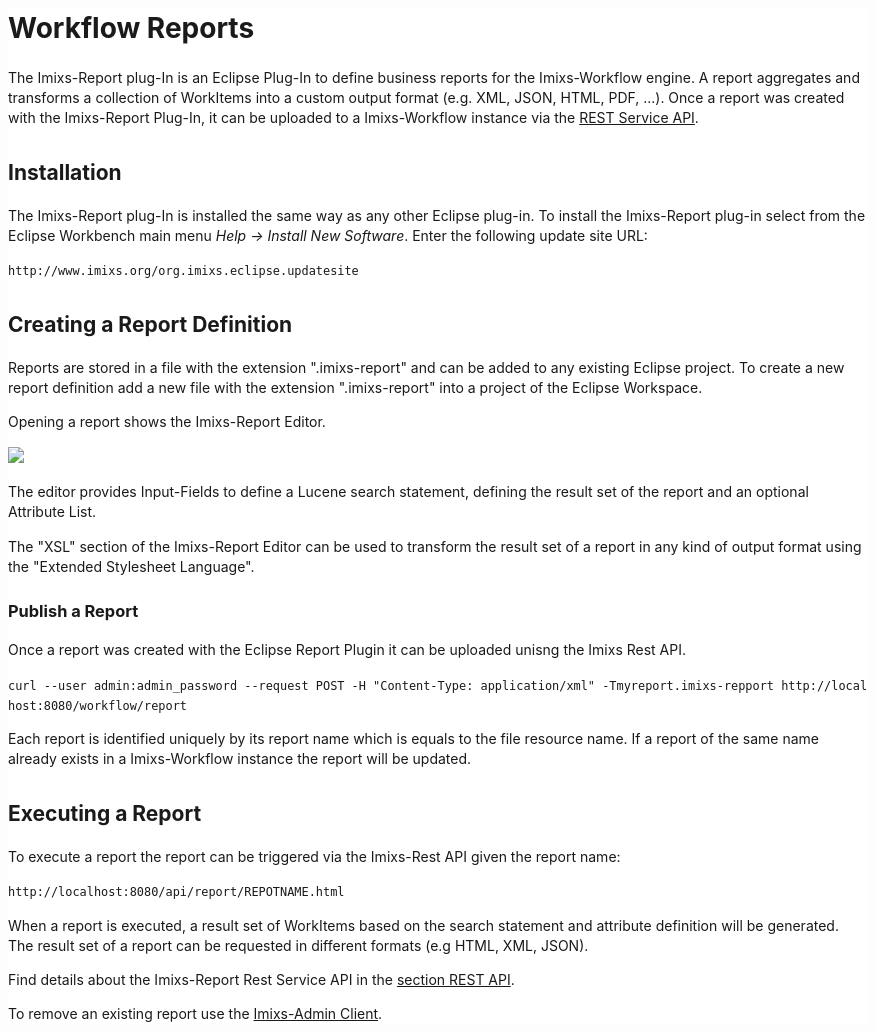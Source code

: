 # Workflow Reports
The Imixs-Report plug-In is an Eclipse Plug-In to define business reports for the Imixs-Workflow engine. A report aggregates and transforms a collection of WorkItems into a custom output format (e.g. XML, JSON, HTML, PDF, ...). Once a report was created with the Imixs-Report Plug-In, it can be uploaded to a Imixs-Workflow instance via the [REST Service API](../restapi/reportservice.html).

## Installation
The Imixs-Report plug-In is installed the same way as any other Eclipse plug-in. To install the Imixs-Report plug-in select from the Eclipse Workbench main menu *Help -> Install New Software*. Enter the following update site URL:

    http://www.imixs.org/org.imixs.eclipse.updatesite


## Creating a Report Definition 
Reports are stored in a file with the extension ".imixs-report" and can be added to any existing Eclipse project. To create a new report definition add a new file with the extension ".imixs-report" into a project of the Eclipse Workspace. 

Opening a report shows the Imixs-Report Editor. 

<img src="../images/modelling/report-01.png"  width="700"/>

The editor provides Input-Fields to define a Lucene search statement, defining the result set of the report and an optional Attribute List. 

The "XSL" section of the Imixs-Report Editor can be used to transform the result set of a report in any kind of output format using the "Extended Stylesheet Language".  

### Publish a Report
Once a report was created with the Eclipse Report Plugin it can be uploaded unisng the Imixs Rest API.

    curl --user admin:admin_password --request POST -H "Content-Type: application/xml" -Tmyreport.imixs-repport http://localhost:8080/workflow/report
    
Each report is identified uniquely by its report name which is equals to the file resource name.  If a report of the same name already exists in a Imixs-Workflow instance the report will be updated.


## Executing a Report
To execute a report the report can be triggered via the Imixs-Rest API given the report name:

    http://localhost:8080/api/report/REPOTNAME.html

When a report is executed, a result set of WorkItems based on the search statement and attribute definition will be generated. The result set of a report can be requested in different formats (e.g  HTML, XML, JSON). 

Find details about the Imixs-Report Rest Service API in the [section REST API](../restapi/reportservice.html).

To remove an existing report use the [Imixs-Admin Client](../administration.html). 
